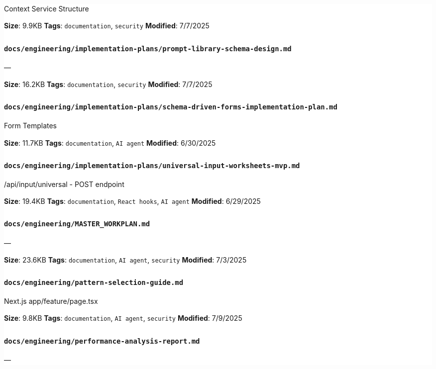 Context Service Structure

**Size**: 9.9KB
**Tags**: `documentation`, `security`
**Modified**: 7/7/2025


### `docs/engineering/implementation-plans/prompt-library-schema-design.md`

—

**Size**: 16.2KB
**Tags**: `documentation`, `security`
**Modified**: 7/7/2025


### `docs/engineering/implementation-plans/schema-driven-forms-implementation-plan.md`

Form Templates

**Size**: 11.7KB
**Tags**: `documentation`, `AI agent`
**Modified**: 6/30/2025


### `docs/engineering/implementation-plans/universal-input-worksheets-mvp.md`

/api/input/universal - POST endpoint

**Size**: 19.4KB
**Tags**: `documentation`, `React hooks`, `AI agent`
**Modified**: 6/29/2025


### `docs/engineering/MASTER_WORKPLAN.md`

—

**Size**: 23.6KB
**Tags**: `documentation`, `AI agent`, `security`
**Modified**: 7/3/2025


### `docs/engineering/pattern-selection-guide.md`

Next.js app/feature/page.tsx

**Size**: 9.8KB
**Tags**: `documentation`, `AI agent`, `security`
**Modified**: 7/9/2025


### `docs/engineering/performance-analysis-report.md`

—
